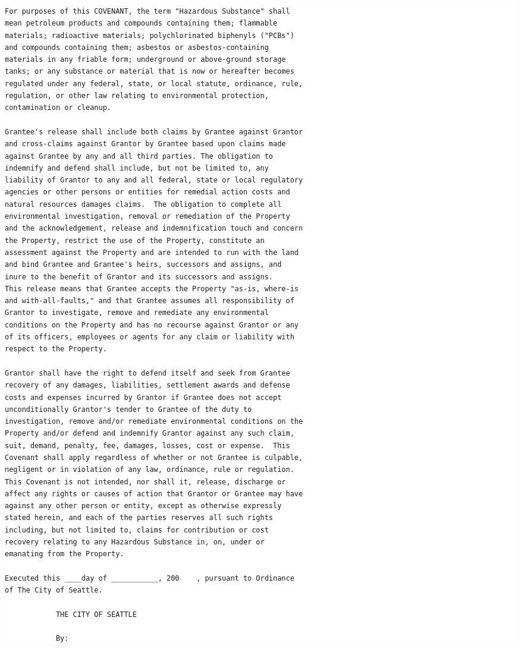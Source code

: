     For purposes of this COVENANT, the term "Hazardous Substance" shall  
    mean petroleum products and compounds containing them; flammable  
    materials; radioactive materials; polychlorinated biphenyls ("PCBs")  
    and compounds containing them; asbestos or asbestos-containing  
    materials in any friable form; underground or above-ground storage  
    tanks; or any substance or material that is now or hereafter becomes  
    regulated under any federal, state, or local statute, ordinance, rule,  
    regulation, or other law relating to environmental protection,  
    contamination or cleanup.  
  
    Grantee's release shall include both claims by Grantee against Grantor  
    and cross-claims against Grantor by Grantee based upon claims made  
    against Grantee by any and all third parties. The obligation to  
    indemnify and defend shall include, but not be limited to, any  
    liability of Grantor to any and all federal, state or local regulatory  
    agencies or other persons or entities for remedial action costs and  
    natural resources damages claims.  The obligation to complete all  
    environmental investigation, removal or remediation of the Property  
    and the acknowledgement, release and indemnification touch and concern  
    the Property, restrict the use of the Property, constitute an  
    assessment against the Property and are intended to run with the land  
    and bind Grantee and Grantee's heirs, successors and assigns, and  
    inure to the benefit of Grantor and its successors and assigns.  
    This release means that Grantee accepts the Property "as-is, where-is  
    and with-all-faults," and that Grantee assumes all responsibility of  
    Grantor to investigate, remove and remediate any environmental  
    conditions on the Property and has no recourse against Grantor or any  
    of its officers, employees or agents for any claim or liability with  
    respect to the Property.  
  
    Grantor shall have the right to defend itself and seek from Grantee  
    recovery of any damages, liabilities, settlement awards and defense  
    costs and expenses incurred by Grantor if Grantee does not accept  
    unconditionally Grantor's tender to Grantee of the duty to  
    investigation, remove and/or remediate environmental conditions on the  
    Property and/or defend and indemnify Grantor against any such claim,  
    suit, demand, penalty, fee, damages, losses, cost or expense.  This  
    Covenant shall apply regardless of whether or not Grantee is culpable,  
    negligent or in violation of any law, ordinance, rule or regulation.  
    This Covenant is not intended, nor shall it, release, discharge or  
    affect any rights or causes of action that Grantor or Grantee may have  
    against any other person or entity, except as otherwise expressly  
    stated herein, and each of the parties reserves all such rights  
    including, but not limited to, claims for contribution or cost  
    recovery relating to any Hazardous Substance in, on, under or  
    emanating from the Property.  
  
    Executed this ____day of ___________, 200    , pursuant to Ordinance  
    of The City of Seattle.  
  
                THE CITY OF SEATTLE  
  
                By:  
  